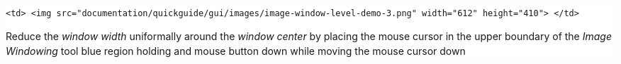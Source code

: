     <td> <img src="documentation/quickguide/gui/images/image-window-level-demo-3.png" width="612" height="410"> </td>
  </tr>

  <tr>
    <td> Reduce the <i>window width</i> uniformally around the <i>window center</i> by placing the mouse cursor in the upper 
         boundary of the <i>Image Windowing</i> tool blue region holding and mouse button down while moving the mouse cursor down 
    </td>